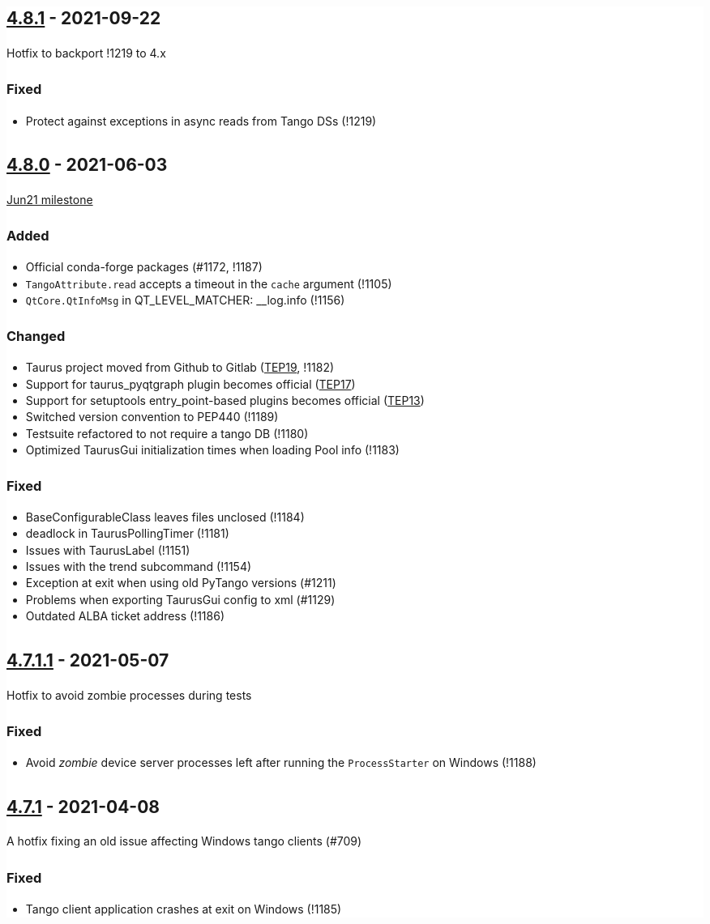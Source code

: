 
## [4.8.1] - 2021-09-22

Hotfix to backport !1219 to 4.x

### Fixed
- Protect against exceptions in async reads from Tango DSs (!1219)


## [4.8.0] - 2021-06-03
[Jun21 milestone](https://gitlab.com/taurus-org/taurus/-/milestones/16)

### Added

- Official conda-forge packages (#1172, !1187)
- `TangoAttribute.read` accepts a timeout in the `cache` argument (!1105)
- `QtCore.QtInfoMsg` in QT_LEVEL_MATCHER: __log.info (!1156)

### Changed
- Taurus project moved from Github to Gitlab ([TEP19], !1182)
- Support for taurus_pyqtgraph plugin becomes official ([TEP17])
- Support for setuptools entry_point-based plugins becomes official ([TEP13])
- Switched version convention to PEP440 (!1189)
- Testsuite refactored to not require a tango DB (!1180)
- Optimized TaurusGui initialization times when loading Pool info (!1183)

### Fixed
- BaseConfigurableClass leaves files unclosed (!1184)
- deadlock in TaurusPollingTimer (!1181)
- Issues with TaurusLabel (!1151)
- Issues with the trend subcommand (!1154)
- Exception at exit when using old PyTango versions (#1211)
- Problems when exporting TaurusGui config to xml (#1129)
- Outdated ALBA ticket address (!1186)


## [4.7.1.1] - 2021-05-07

Hotfix to avoid zombie processes during tests

### Fixed
- Avoid _zombie_ device server processes left after running
  the `ProcessStarter` on Windows (!1188)


## [4.7.1] - 2021-04-08

A hotfix fixing an old issue affecting Windows tango clients (#709)

### Fixed
- Tango client application crashes at exit on Windows (!1185)


[keepachangelog.com]: http://keepachangelog.com
[PEP440]: https://www.python.org/dev/peps/pep-0440
[Semantic Versioning]: http://semver.org/
[TEP3]: http://www.taurus-scada.org/tep/?TEP3.md
[TEP13]: http://www.taurus-scada.org/tep/?TEP13.md
[TEP14]: http://www.taurus-scada.org/tep/?TEP14.md
[TEP15]: http://www.taurus-scada.org/tep/?TEP15.md
[TEP17]: http://www.taurus-scada.org/tep/?TEP17.md
[TEP19]: http://www.taurus-scada.org/tep/?TEP19.md
[TEP20]: http://www.taurus-scada.org/tep/?TEP20.md
[Unreleased]: https://gitlab.com/taurus-org/taurus/-/tree/develop
[5.3.0]: https://gitlab.com/taurus-org/taurus/-/tree/5.3.0
[5.2.4]: https://gitlab.com/taurus-org/taurus/-/tree/5.2.4
[5.2.3]: https://gitlab.com/taurus-org/taurus/-/tree/5.2.3
[5.2.2]: https://gitlab.com/taurus-org/taurus/-/tree/5.2.2
[5.2.1]: https://gitlab.com/taurus-org/taurus/-/tree/5.2.1
[5.2.0]: https://gitlab.com/taurus-org/taurus/-/tree/5.2.0
[5.1.8]: https://gitlab.com/taurus-org/taurus/-/tree/5.1.8
[5.1.7]: https://gitlab.com/taurus-org/taurus/-/tree/5.1.7
[5.1.6]: https://gitlab.com/taurus-org/taurus/-/tree/5.1.6
[5.1.5]: https://gitlab.com/taurus-org/taurus/-/tree/5.1.5
[5.1.4]: https://gitlab.com/taurus-org/taurus/-/tree/5.1.4
[5.0.0.1]: https://gitlab.com/taurus-org/taurus/-/tree/5.0.0.1
[5.0.0]: https://gitlab.com/taurus-org/taurus/-/tree/5.0.0
[4.8.1]: https://gitlab.com/taurus-org/taurus/-/tree/4.8.1
[4.8.0]: https://gitlab.com/taurus-org/taurus/-/tree/4.8.0
[4.7.1.1]: https://gitlab.com/taurus-org/taurus/-/tree/4.7.1.1
[4.7.1]: https://gitlab.com/taurus-org/taurus/-/tree/4.7.1
[4.7.0]: https://gitlab.com/taurus-org/taurus/-/tree/4.7.0
[4.6.0]: https://gitlab.com/taurus-org/taurus/-/tree/4.6.0
[4.5.1]: https://gitlab.com/taurus-org/taurus/-/tree/4.5.1
[4.5.0]: https://gitlab.com/taurus-org/taurus/-/tree/4.5.0
[4.4.0]: https://gitlab.com/taurus-org/taurus/-/tree/4.4.0
[4.3.1]: https://gitlab.com/taurus-org/taurus/-/tree/4.3.1
[4.3.0]: https://gitlab.com/taurus-org/taurus/-/tree/4.3.0
[4.1.1]: https://gitlab.com/taurus-org/taurus/-/tree/4.1.1
[4.1.0]: https://gitlab.com/taurus-org/taurus/-/tree/4.1.0
[4.0.3]: https://gitlab.com/taurus-org/taurus/-/tree/4.0.3
[4.0.1]: https://gitlab.com/taurus-org/taurus/-/tree/4.0.1
[3.7.1]: https://gitlab.com/taurus-org/taurus/-/tree/3.7.1
[3.7.0]: https://gitlab.com/taurus-org/taurus/-/tree/3.7.0
[3.6.0]: https://gitlab.com/taurus-org/taurus/-/tree/3.6.0
[support-3.x]: https://gitlab.com/taurus-org/taurus/-/tree/support-3.x
[taurus_legacy_cli]: https://github.com/taurus-org/taurus_legacy_cli